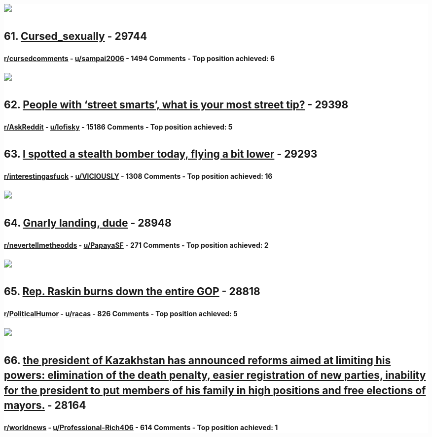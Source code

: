 <a href="https://i.redd.it/7nq61zwm8zq81.png"><img src="https://b.thumbs.redditmedia.com/4MyxZlifGbgRiFDb7mbBPFOJTD5KZAbHF3641aTsmtc.jpg"></img></a>

## 61. [Cursed_sexually](http://reddit.com/r/cursedcomments/comments/ttgzva/cursed_sexually/) - 29744
#### [r/cursedcomments](http://reddit.com/r/cursedcomments) - [u/sampai2006](http://reddit.com/u/sampai2006) - 1494 Comments - Top position achieved: 6

<a href="https://i.redd.it/pamsx7s15uq81.jpg"><img src="https://a.thumbs.redditmedia.com/Ef8zb2s3JUPQemEkhWWQ22YraEKXqy05VYIgG11CoH0.jpg"></img></a>

## 62. [People with ‘street smarts’, what is your most street tip?](http://reddit.com/r/AskReddit/comments/tto3f2/people_with_street_smarts_what_is_your_most/) - 29398
#### [r/AskReddit](http://reddit.com/r/AskReddit) - [u/lofisky](http://reddit.com/u/lofisky) - 15186 Comments - Top position achieved: 5

## 63. [I spotted a stealth bomber today, flying a bit lower](http://reddit.com/r/interestingasfuck/comments/ttd8dd/i_spotted_a_stealth_bomber_today_flying_a_bit/) - 29293
#### [r/interestingasfuck](http://reddit.com/r/interestingasfuck) - [u/VlClOUSLY](http://reddit.com/u/VlClOUSLY) - 1308 Comments - Top position achieved: 16

<a href="https://v.redd.it/eayq8sj15tq81"><img src="https://a.thumbs.redditmedia.com/nYknmxll06wQ_gr9OJLjy3pnX3dQTwTvjyQs16430u8.jpg"></img></a>

## 64. [Gnarly landing, dude](http://reddit.com/r/nevertellmetheodds/comments/tu2twz/gnarly_landing_dude/) - 28948
#### [r/nevertellmetheodds](http://reddit.com/r/nevertellmetheodds) - [u/PapayaSF](http://reddit.com/u/PapayaSF) - 271 Comments - Top position achieved: 2

<a href="https://v.redd.it/6iivn5pkpzq81"><img src="https://b.thumbs.redditmedia.com/pNCgszHt3nC7UtXTGDZWMKn1V9nThYno-a3nB_VNMbM.jpg"></img></a>

## 65. [Rep. Raskin burns down the entire GOP](http://reddit.com/r/PoliticalHumor/comments/ttyjue/rep_raskin_burns_down_the_entire_gop/) - 28818
#### [r/PoliticalHumor](http://reddit.com/r/PoliticalHumor) - [u/racas](http://reddit.com/u/racas) - 826 Comments - Top position achieved: 5

<a href="https://i.imgur.com/iWt1OxP.jpg"><img src="https://b.thumbs.redditmedia.com/gcpK29W0gCXpptUTqqlH4JxsEci-nwY5SWcJEhKmcLM.jpg"></img></a>

## 66. [the president of Kazakhstan has announced reforms aimed at limiting his powers: elimination of the death penalty, easier registration of new parties, inability for the president to put members of his family in high positions and free elections of mayors.](http://reddit.com/r/worldnews/comments/tu7i6l/the_president_of_kazakhstan_has_announced_reforms/) - 28164
#### [r/worldnews](http://reddit.com/r/worldnews) - [u/Professional-Rich406](http://reddit.com/u/Professional-Rich406) - 614 Comments - Top position achieved: 1
